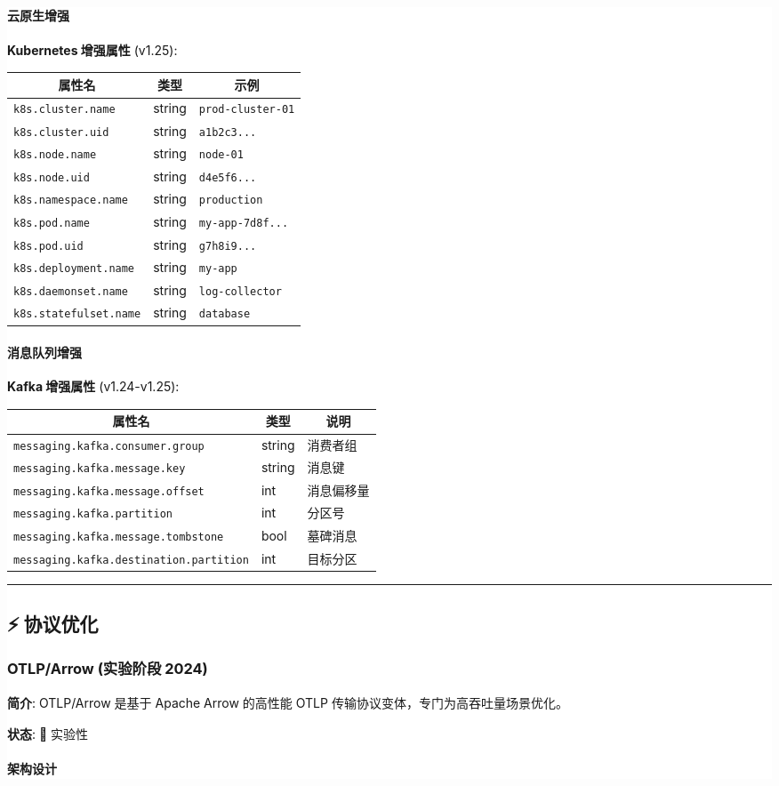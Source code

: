 #### 云原生增强

**Kubernetes 增强属性** (v1.25):

| 属性名 | 类型 | 示例 |
|--------|------|------|
| `k8s.cluster.name` | string | `prod-cluster-01` |
| `k8s.cluster.uid` | string | `a1b2c3...` |
| `k8s.node.name` | string | `node-01` |
| `k8s.node.uid` | string | `d4e5f6...` |
| `k8s.namespace.name` | string | `production` |
| `k8s.pod.name` | string | `my-app-7d8f...` |
| `k8s.pod.uid` | string | `g7h8i9...` |
| `k8s.deployment.name` | string | `my-app` |
| `k8s.daemonset.name` | string | `log-collector` |
| `k8s.statefulset.name` | string | `database` |

#### 消息队列增强

**Kafka 增强属性** (v1.24-v1.25):

| 属性名 | 类型 | 说明 |
|--------|------|------|
| `messaging.kafka.consumer.group` | string | 消费者组 |
| `messaging.kafka.message.key` | string | 消息键 |
| `messaging.kafka.message.offset` | int | 消息偏移量 |
| `messaging.kafka.partition` | int | 分区号 |
| `messaging.kafka.message.tombstone` | bool | 墓碑消息 |
| `messaging.kafka.destination.partition` | int | 目标分区 |

---

## ⚡ 协议优化

### OTLP/Arrow (实验阶段 2024)

**简介**: OTLP/Arrow 是基于 Apache Arrow 的高性能 OTLP 传输协议变体，专门为高吞吐量场景优化。

**状态**: 🔬 实验性

#### 架构设计
